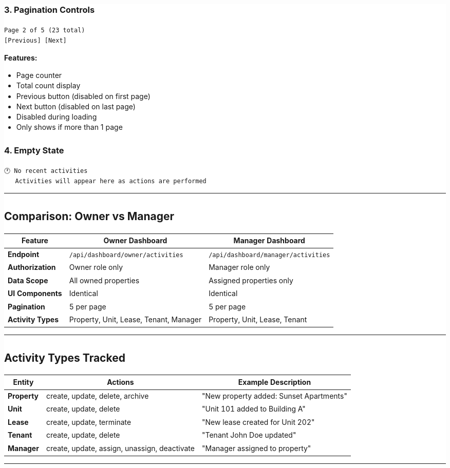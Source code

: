 ### 3. Pagination Controls
```
Page 2 of 5 (23 total)
[Previous] [Next]
```

**Features:**
- Page counter
- Total count display
- Previous button (disabled on first page)
- Next button (disabled on last page)
- Disabled during loading
- Only shows if more than 1 page

### 4. Empty State
```
🕐 No recent activities
   Activities will appear here as actions are performed
```

---

## Comparison: Owner vs Manager

| Feature | Owner Dashboard | Manager Dashboard |
|---------|----------------|-------------------|
| **Endpoint** | `/api/dashboard/owner/activities` | `/api/dashboard/manager/activities` |
| **Authorization** | Owner role only | Manager role only |
| **Data Scope** | All owned properties | Assigned properties only |
| **UI Components** | Identical | Identical |
| **Pagination** | 5 per page | 5 per page |
| **Activity Types** | Property, Unit, Lease, Tenant, Manager | Property, Unit, Lease, Tenant |

---

## Activity Types Tracked

| Entity | Actions | Example Description |
|--------|---------|---------------------|
| **Property** | create, update, delete, archive | "New property added: Sunset Apartments" |
| **Unit** | create, update, delete | "Unit 101 added to Building A" |
| **Lease** | create, update, terminate | "New lease created for Unit 202" |
| **Tenant** | create, update, delete | "Tenant John Doe updated" |
| **Manager** | create, update, assign, unassign, deactivate | "Manager assigned to property" |

---